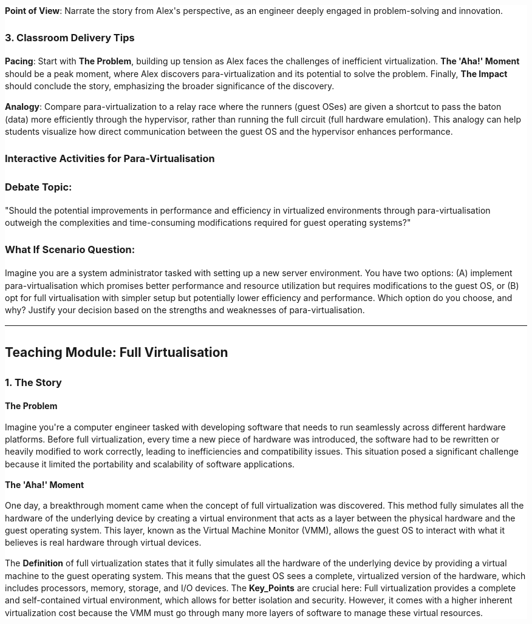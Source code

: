 **Point of View**: Narrate the story from Alex's perspective, as an engineer deeply engaged in problem-solving and innovation.

### 3. Classroom Delivery Tips

**Pacing**: Start with **The Problem**, building up tension as Alex faces the challenges of inefficient virtualization. **The 'Aha!' Moment** should be a peak moment, where Alex discovers para-virtualization and its potential to solve the problem. Finally, **The Impact** should conclude the story, emphasizing the broader significance of the discovery.

**Analogy**: Compare para-virtualization to a relay race where the runners (guest OSes) are given a shortcut to pass the baton (data) more efficiently through the hypervisor, rather than running the full circuit (full hardware emulation). This analogy can help students visualize how direct communication between the guest OS and the hypervisor enhances performance.

### Interactive Activities for Para-Virtualisation
### Debate Topic:

"Should the potential improvements in performance and efficiency in virtualized environments through para-virtualisation outweigh the complexities and time-consuming modifications required for guest operating systems?"

### What If Scenario Question:

Imagine you are a system administrator tasked with setting up a new server environment. You have two options: (A) implement para-virtualisation which promises better performance and resource utilization but requires modifications to the guest OS, or (B) opt for full virtualisation with simpler setup but potentially lower efficiency and performance. Which option do you choose, and why? Justify your decision based on the strengths and weaknesses of para-virtualisation.


---

## Teaching Module: Full Virtualisation
### 1. The Story

**The Problem**

Imagine you're a computer engineer tasked with developing software that needs to run seamlessly across different hardware platforms. Before full virtualization, every time a new piece of hardware was introduced, the software had to be rewritten or heavily modified to work correctly, leading to inefficiencies and compatibility issues. This situation posed a significant challenge because it limited the portability and scalability of software applications.

**The 'Aha!' Moment**

One day, a breakthrough moment came when the concept of full virtualization was discovered. This method fully simulates all the hardware of the underlying device by creating a virtual environment that acts as a layer between the physical hardware and the guest operating system. This layer, known as the Virtual Machine Monitor (VMM), allows the guest OS to interact with what it believes is real hardware through virtual devices.

The **Definition** of full virtualization states that it fully simulates all the hardware of the underlying device by providing a virtual machine to the guest operating system. This means that the guest OS sees a complete, virtualized version of the hardware, which includes processors, memory, storage, and I/O devices. The **Key_Points** are crucial here: Full virtualization provides a complete and self-contained virtual environment, which allows for better isolation and security. However, it comes with a higher inherent virtualization cost because the VMM must go through many more layers of software to manage these virtual resources.
